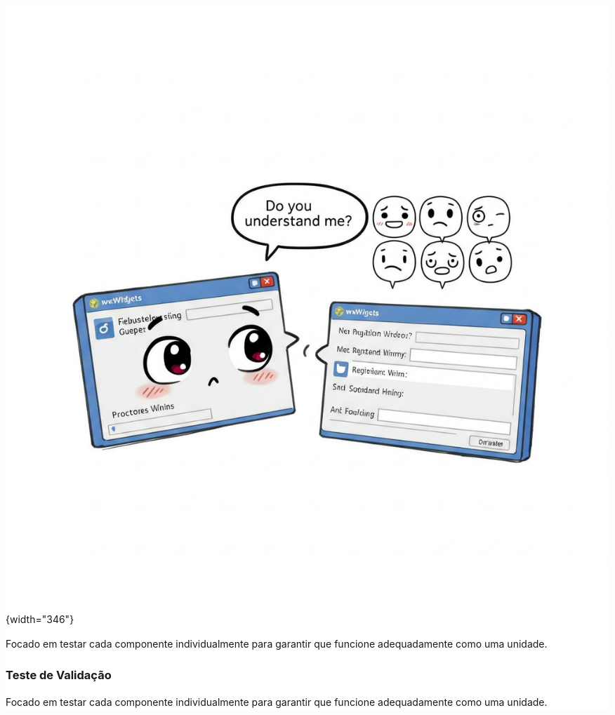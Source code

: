 ![](images/VerificacaoValidacao/TestesSoftware/teste_integracao.jpeg){width="346"}

Focado em testar cada componente individualmente para garantir que funcione adequadamente como uma unidade.

### Teste de Validação

Focado em testar cada componente individualmente para garantir que funcione adequadamente como uma unidade.
